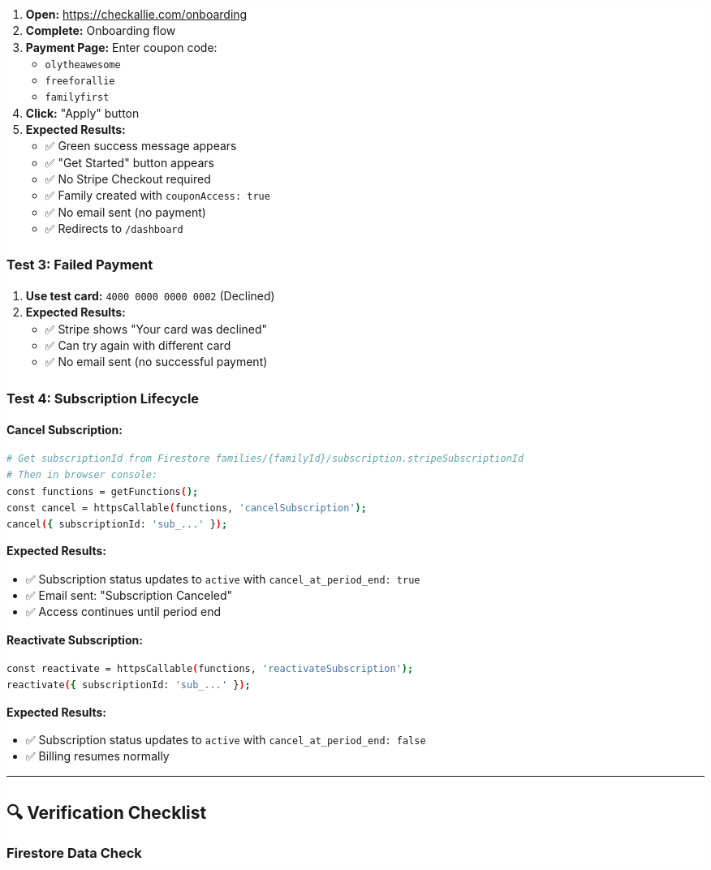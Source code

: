 1. **Open:** https://checkallie.com/onboarding
2. **Complete:** Onboarding flow
3. **Payment Page:** Enter coupon code:
   - `olytheawesome`
   - `freeforallie`
   - `familyfirst`
4. **Click:** "Apply" button
5. **Expected Results:**
   - ✅ Green success message appears
   - ✅ "Get Started" button appears
   - ✅ No Stripe Checkout required
   - ✅ Family created with `couponAccess: true`
   - ✅ No email sent (no payment)
   - ✅ Redirects to `/dashboard`

### Test 3: Failed Payment

1. **Use test card:** `4000 0000 0000 0002` (Declined)
2. **Expected Results:**
   - ✅ Stripe shows "Your card was declined"
   - ✅ Can try again with different card
   - ✅ No email sent (no successful payment)

### Test 4: Subscription Lifecycle

**Cancel Subscription:**
```bash
# Get subscriptionId from Firestore families/{familyId}/subscription.stripeSubscriptionId
# Then in browser console:
const functions = getFunctions();
const cancel = httpsCallable(functions, 'cancelSubscription');
cancel({ subscriptionId: 'sub_...' });
```

**Expected Results:**
- ✅ Subscription status updates to `active` with `cancel_at_period_end: true`
- ✅ Email sent: "Subscription Canceled"
- ✅ Access continues until period end

**Reactivate Subscription:**
```bash
const reactivate = httpsCallable(functions, 'reactivateSubscription');
reactivate({ subscriptionId: 'sub_...' });
```

**Expected Results:**
- ✅ Subscription status updates to `active` with `cancel_at_period_end: false`
- ✅ Billing resumes normally

---

## 🔍 Verification Checklist

### Firestore Data Check
